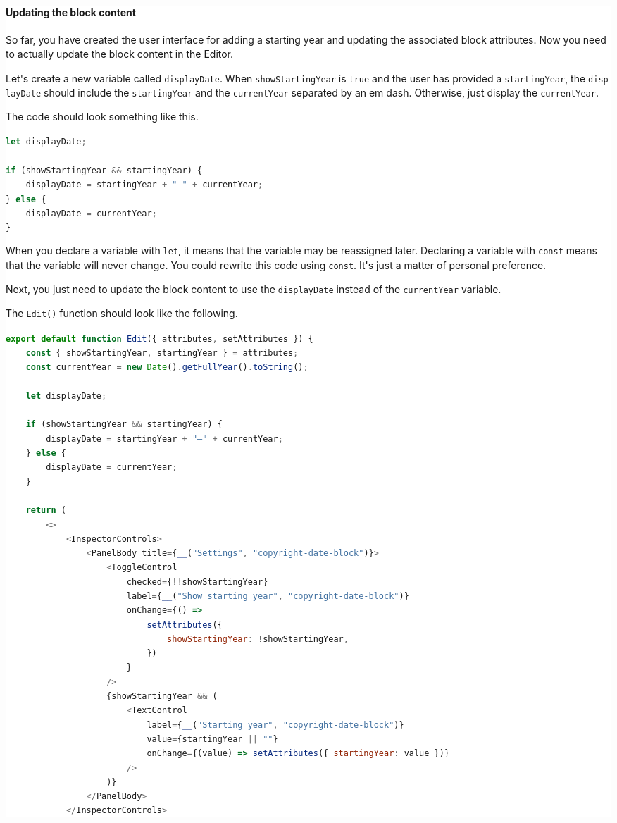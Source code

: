 #### Updating the block content

So far, you have created the user interface for adding a starting year and updating the associated block attributes. Now you need to actually update the block content in the Editor.

Let's create a new variable called `displayDate`. When `showStartingYear` is `true` and the user has provided a `startingYear`, the `displayDate` should include the `startingYear` and the `currentYear` separated by an em dash. Otherwise, just display the `currentYear`.

The code should look something like this.

```js
let displayDate;

if (showStartingYear && startingYear) {
	displayDate = startingYear + "–" + currentYear;
} else {
	displayDate = currentYear;
}
```

<div class="callout callout-tip">
	When you declare a variable with <code>let</code>, it means that the variable may be reassigned later. Declaring a variable with <code>const</code> means that the variable will never change. You could rewrite this code using <code>const</code>. It's just a matter of personal preference.
</div>

Next, you just need to update the block content to use the `displayDate` instead of the `currentYear` variable.

The `Edit()` function should look like the following.

```js
export default function Edit({ attributes, setAttributes }) {
	const { showStartingYear, startingYear } = attributes;
	const currentYear = new Date().getFullYear().toString();

	let displayDate;

	if (showStartingYear && startingYear) {
		displayDate = startingYear + "–" + currentYear;
	} else {
		displayDate = currentYear;
	}

	return (
		<>
			<InspectorControls>
				<PanelBody title={__("Settings", "copyright-date-block")}>
					<ToggleControl
						checked={!!showStartingYear}
						label={__("Show starting year", "copyright-date-block")}
						onChange={() =>
							setAttributes({
								showStartingYear: !showStartingYear,
							})
						}
					/>
					{showStartingYear && (
						<TextControl
							label={__("Starting year", "copyright-date-block")}
							value={startingYear || ""}
							onChange={(value) => setAttributes({ startingYear: value })}
						/>
					)}
				</PanelBody>
			</InspectorControls>
```
